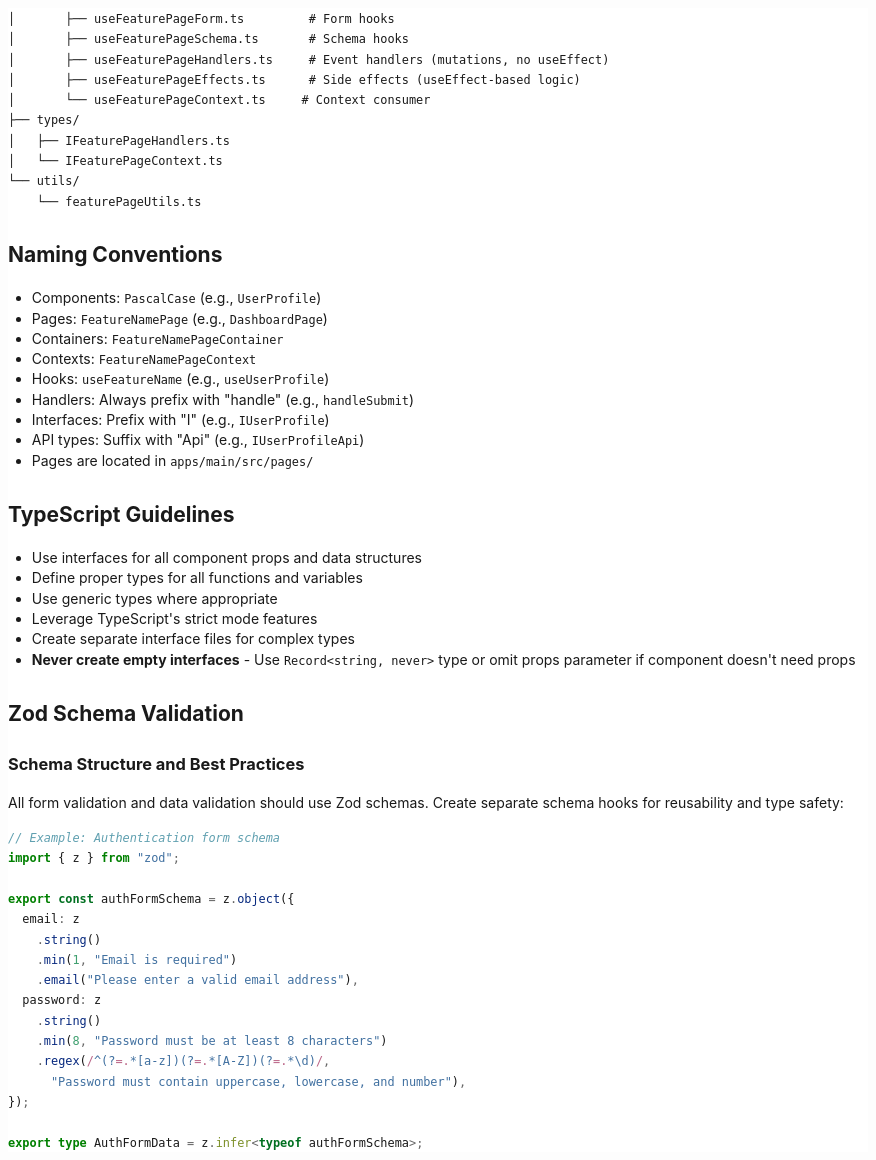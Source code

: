 ```
│       ├── useFeaturePageForm.ts         # Form hooks
│       ├── useFeaturePageSchema.ts       # Schema hooks
│       ├── useFeaturePageHandlers.ts     # Event handlers (mutations, no useEffect)
│       ├── useFeaturePageEffects.ts      # Side effects (useEffect-based logic)
│       └── useFeaturePageContext.ts     # Context consumer
├── types/
│   ├── IFeaturePageHandlers.ts
│   └── IFeaturePageContext.ts
└── utils/
    └── featurePageUtils.ts
```

## Naming Conventions

- Components: `PascalCase` (e.g., `UserProfile`)
- Pages: `FeatureNamePage` (e.g., `DashboardPage`)
- Containers: `FeatureNamePageContainer`
- Contexts: `FeatureNamePageContext`
- Hooks: `useFeatureName` (e.g., `useUserProfile`)
- Handlers: Always prefix with "handle" (e.g., `handleSubmit`)
- Interfaces: Prefix with "I" (e.g., `IUserProfile`)
- API types: Suffix with "Api" (e.g., `IUserProfileApi`)
- Pages are located in `apps/main/src/pages/`

## TypeScript Guidelines

- Use interfaces for all component props and data structures
- Define proper types for all functions and variables
- Use generic types where appropriate
- Leverage TypeScript's strict mode features
- Create separate interface files for complex types
- **Never create empty interfaces** - Use `Record<string, never>` type or omit props parameter if component doesn't need props

## Zod Schema Validation

### Schema Structure and Best Practices

All form validation and data validation should use Zod schemas. Create separate schema hooks for reusability and type safety:

```typescript
// Example: Authentication form schema
import { z } from "zod";

export const authFormSchema = z.object({
  email: z
    .string()
    .min(1, "Email is required")
    .email("Please enter a valid email address"),
  password: z
    .string()
    .min(8, "Password must be at least 8 characters")
    .regex(/^(?=.*[a-z])(?=.*[A-Z])(?=.*\d)/, 
      "Password must contain uppercase, lowercase, and number"),
});

export type AuthFormData = z.infer<typeof authFormSchema>;
```


  [baseApi.reducerPath]: baseApi.reducer,